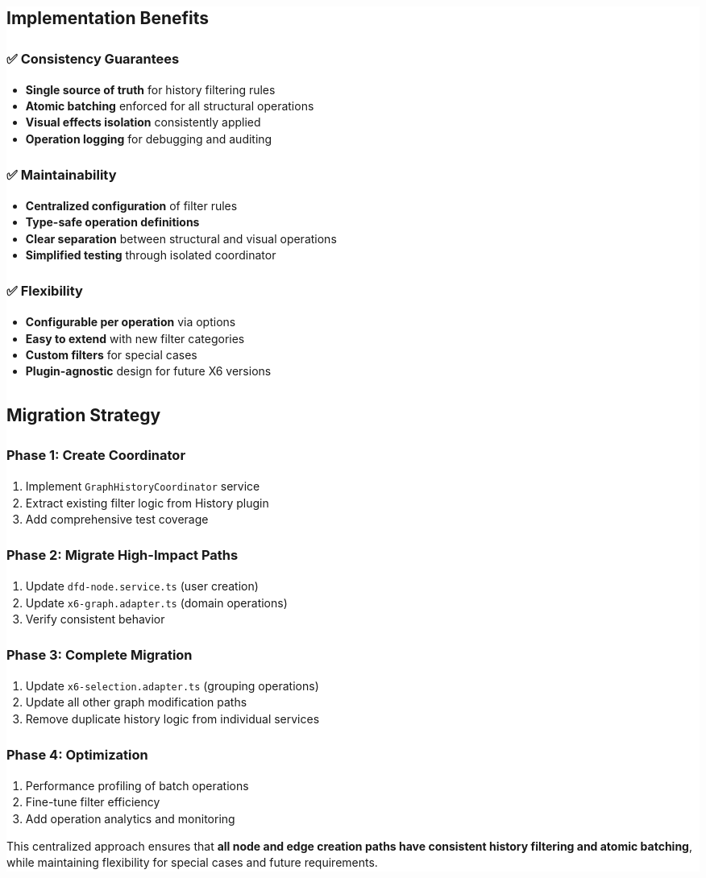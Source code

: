 ## Implementation Benefits

### ✅ **Consistency Guarantees**
- **Single source of truth** for history filtering rules
- **Atomic batching** enforced for all structural operations  
- **Visual effects isolation** consistently applied
- **Operation logging** for debugging and auditing

### ✅ **Maintainability**
- **Centralized configuration** of filter rules
- **Type-safe operation definitions** 
- **Clear separation** between structural and visual operations
- **Simplified testing** through isolated coordinator

### ✅ **Flexibility**  
- **Configurable per operation** via options
- **Easy to extend** with new filter categories
- **Custom filters** for special cases
- **Plugin-agnostic** design for future X6 versions

## Migration Strategy

### Phase 1: Create Coordinator
1. Implement `GraphHistoryCoordinator` service
2. Extract existing filter logic from History plugin
3. Add comprehensive test coverage

### Phase 2: Migrate High-Impact Paths  
1. Update `dfd-node.service.ts` (user creation)
2. Update `x6-graph.adapter.ts` (domain operations)
3. Verify consistent behavior

### Phase 3: Complete Migration
1. Update `x6-selection.adapter.ts` (grouping operations)
2. Update all other graph modification paths
3. Remove duplicate history logic from individual services

### Phase 4: Optimization
1. Performance profiling of batch operations
2. Fine-tune filter efficiency
3. Add operation analytics and monitoring

This centralized approach ensures that **all node and edge creation paths have consistent history filtering and atomic batching**, while maintaining flexibility for special cases and future requirements.